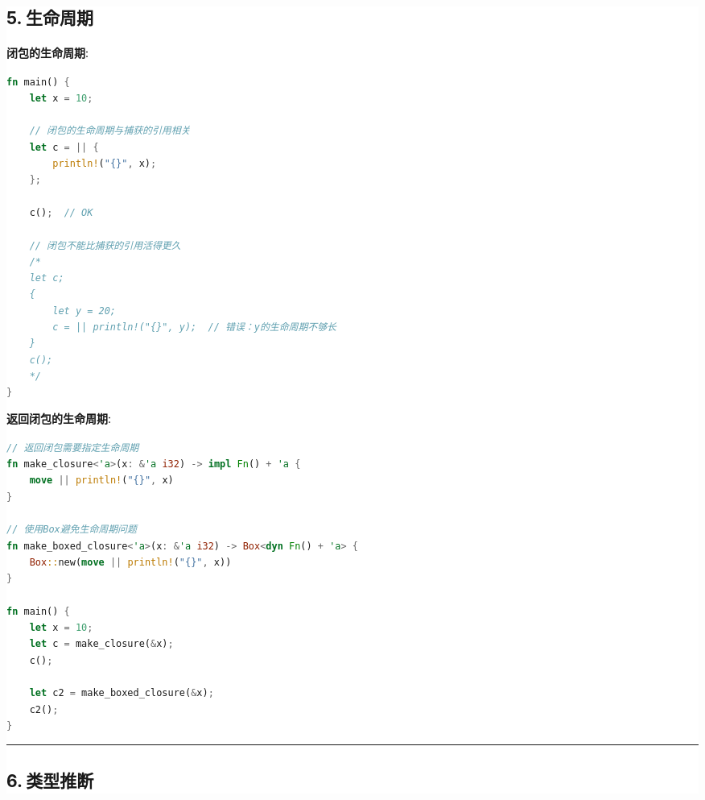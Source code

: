 
## 5. 生命周期

**闭包的生命周期**:

```rust
fn main() {
    let x = 10;
    
    // 闭包的生命周期与捕获的引用相关
    let c = || {
        println!("{}", x);
    };
    
    c();  // OK
    
    // 闭包不能比捕获的引用活得更久
    /*
    let c;
    {
        let y = 20;
        c = || println!("{}", y);  // 错误：y的生命周期不够长
    }
    c();
    */
}
```

**返回闭包的生命周期**:

```rust
// 返回闭包需要指定生命周期
fn make_closure<'a>(x: &'a i32) -> impl Fn() + 'a {
    move || println!("{}", x)
}

// 使用Box避免生命周期问题
fn make_boxed_closure<'a>(x: &'a i32) -> Box<dyn Fn() + 'a> {
    Box::new(move || println!("{}", x))
}

fn main() {
    let x = 10;
    let c = make_closure(&x);
    c();
    
    let c2 = make_boxed_closure(&x);
    c2();
}
```

---

## 6. 类型推断
